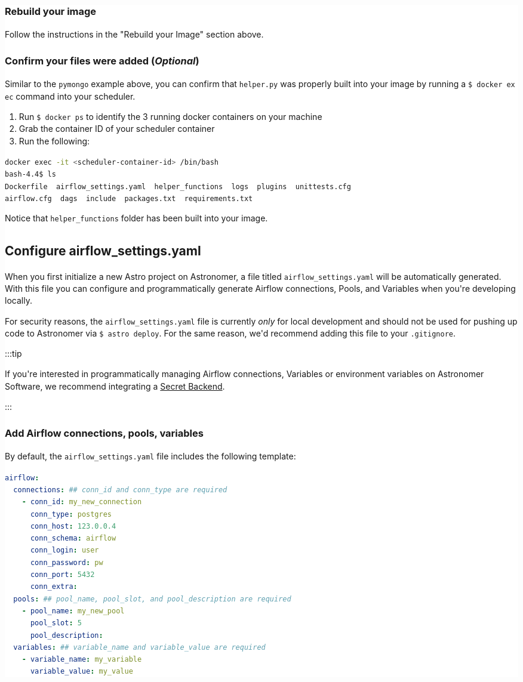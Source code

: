### Rebuild your image

Follow the instructions in the "Rebuild your Image" section above.

### Confirm your files were added (_Optional_)

Similar to the `pymongo` example above, you can confirm that `helper.py` was properly built into your image by running a `$ docker exec` command into your scheduler.

1. Run `$ docker ps` to identify the 3 running docker containers on your machine
2. Grab the container ID of your scheduler container
3. Run the following:

```bash
docker exec -it <scheduler-container-id> /bin/bash
bash-4.4$ ls
Dockerfile  airflow_settings.yaml  helper_functions  logs  plugins  unittests.cfg
airflow.cfg  dags  include  packages.txt  requirements.txt
```

Notice that `helper_functions` folder has been built into your image.

## Configure airflow_settings.yaml

When you first initialize a new Astro project on Astronomer, a file titled `airflow_settings.yaml` will be automatically generated. With this file you can configure and programmatically generate Airflow connections, Pools, and Variables when you're developing locally.

For security reasons, the `airflow_settings.yaml` file is currently _only_ for local development and should not be used for pushing up code to Astronomer via `$ astro deploy`. For the same reason, we'd recommend adding this file to your `.gitignore`.

:::tip

If you're interested in programmatically managing Airflow connections, Variables or environment variables on Astronomer Software, we recommend integrating a [Secret Backend](secrets-backend.md).

:::

### Add Airflow connections, pools, variables

By default, the `airflow_settings.yaml` file includes the following template:

```yaml
airflow:
  connections: ## conn_id and conn_type are required
    - conn_id: my_new_connection
      conn_type: postgres
      conn_host: 123.0.0.4
      conn_schema: airflow
      conn_login: user
      conn_password: pw
      conn_port: 5432
      conn_extra:
  pools: ## pool_name, pool_slot, and pool_description are required
    - pool_name: my_new_pool
      pool_slot: 5
      pool_description:
  variables: ## variable_name and variable_value are required
    - variable_name: my_variable
      variable_value: my_value
```
